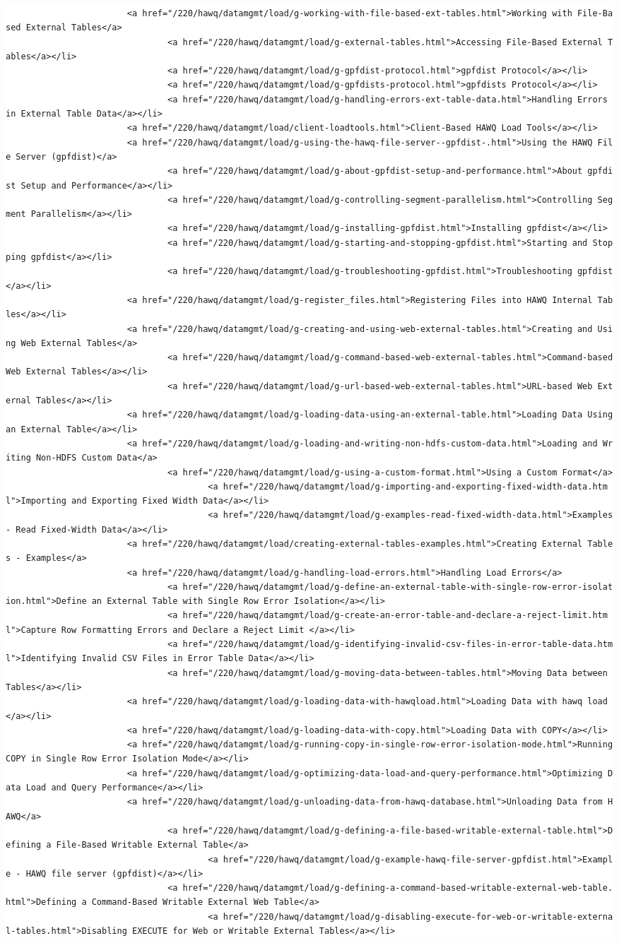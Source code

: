                             <a href="/220/hawq/datamgmt/load/g-working-with-file-based-ext-tables.html">Working with File-Based External Tables</a>
                                    <a href="/220/hawq/datamgmt/load/g-external-tables.html">Accessing File-Based External Tables</a></li>
                                    <a href="/220/hawq/datamgmt/load/g-gpfdist-protocol.html">gpfdist Protocol</a></li>
                                    <a href="/220/hawq/datamgmt/load/g-gpfdists-protocol.html">gpfdists Protocol</a></li>
                                    <a href="/220/hawq/datamgmt/load/g-handling-errors-ext-table-data.html">Handling Errors in External Table Data</a></li>
                            <a href="/220/hawq/datamgmt/load/client-loadtools.html">Client-Based HAWQ Load Tools</a></li>
                            <a href="/220/hawq/datamgmt/load/g-using-the-hawq-file-server--gpfdist-.html">Using the HAWQ File Server (gpfdist)</a>
                                    <a href="/220/hawq/datamgmt/load/g-about-gpfdist-setup-and-performance.html">About gpfdist Setup and Performance</a></li>
                                    <a href="/220/hawq/datamgmt/load/g-controlling-segment-parallelism.html">Controlling Segment Parallelism</a></li>
                                    <a href="/220/hawq/datamgmt/load/g-installing-gpfdist.html">Installing gpfdist</a></li>
                                    <a href="/220/hawq/datamgmt/load/g-starting-and-stopping-gpfdist.html">Starting and Stopping gpfdist</a></li>
                                    <a href="/220/hawq/datamgmt/load/g-troubleshooting-gpfdist.html">Troubleshooting gpfdist</a></li>
                            <a href="/220/hawq/datamgmt/load/g-register_files.html">Registering Files into HAWQ Internal Tables</a></li>
                            <a href="/220/hawq/datamgmt/load/g-creating-and-using-web-external-tables.html">Creating and Using Web External Tables</a>
                                    <a href="/220/hawq/datamgmt/load/g-command-based-web-external-tables.html">Command-based Web External Tables</a></li>
                                    <a href="/220/hawq/datamgmt/load/g-url-based-web-external-tables.html">URL-based Web External Tables</a></li>
                            <a href="/220/hawq/datamgmt/load/g-loading-data-using-an-external-table.html">Loading Data Using an External Table</a></li>
                            <a href="/220/hawq/datamgmt/load/g-loading-and-writing-non-hdfs-custom-data.html">Loading and Writing Non-HDFS Custom Data</a>
                                    <a href="/220/hawq/datamgmt/load/g-using-a-custom-format.html">Using a Custom Format</a>
                                            <a href="/220/hawq/datamgmt/load/g-importing-and-exporting-fixed-width-data.html">Importing and Exporting Fixed Width Data</a></li>
                                            <a href="/220/hawq/datamgmt/load/g-examples-read-fixed-width-data.html">Examples - Read Fixed-Width Data</a></li>
                            <a href="/220/hawq/datamgmt/load/creating-external-tables-examples.html">Creating External Tables - Examples</a>
                            <a href="/220/hawq/datamgmt/load/g-handling-load-errors.html">Handling Load Errors</a>
                                    <a href="/220/hawq/datamgmt/load/g-define-an-external-table-with-single-row-error-isolation.html">Define an External Table with Single Row Error Isolation</a></li>
                                    <a href="/220/hawq/datamgmt/load/g-create-an-error-table-and-declare-a-reject-limit.html">Capture Row Formatting Errors and Declare a Reject Limit </a></li>
                                    <a href="/220/hawq/datamgmt/load/g-identifying-invalid-csv-files-in-error-table-data.html">Identifying Invalid CSV Files in Error Table Data</a></li>
                                    <a href="/220/hawq/datamgmt/load/g-moving-data-between-tables.html">Moving Data between Tables</a></li>
                            <a href="/220/hawq/datamgmt/load/g-loading-data-with-hawqload.html">Loading Data with hawq load</a></li>
                            <a href="/220/hawq/datamgmt/load/g-loading-data-with-copy.html">Loading Data with COPY</a></li>
                            <a href="/220/hawq/datamgmt/load/g-running-copy-in-single-row-error-isolation-mode.html">Running COPY in Single Row Error Isolation Mode</a></li>
                            <a href="/220/hawq/datamgmt/load/g-optimizing-data-load-and-query-performance.html">Optimizing Data Load and Query Performance</a></li>
                            <a href="/220/hawq/datamgmt/load/g-unloading-data-from-hawq-database.html">Unloading Data from HAWQ</a>
                                    <a href="/220/hawq/datamgmt/load/g-defining-a-file-based-writable-external-table.html">Defining a File-Based Writable External Table</a>
                                            <a href="/220/hawq/datamgmt/load/g-example-hawq-file-server-gpfdist.html">Example - HAWQ file server (gpfdist)</a></li>
                                    <a href="/220/hawq/datamgmt/load/g-defining-a-command-based-writable-external-web-table.html">Defining a Command-Based Writable External Web Table</a>
                                            <a href="/220/hawq/datamgmt/load/g-disabling-execute-for-web-or-writable-external-tables.html">Disabling EXECUTE for Web or Writable External Tables</a></li>